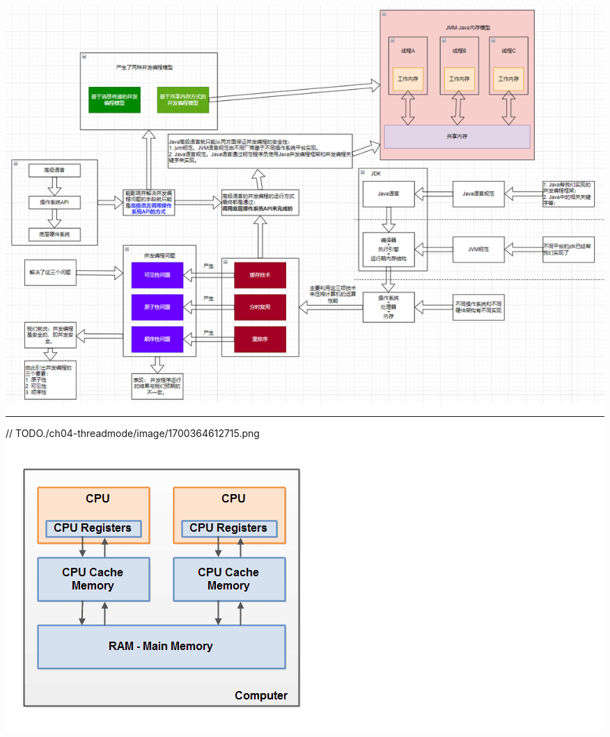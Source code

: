 ![image.png](./ch04-threadmode/image/1700364612715.png)

---

// TODO./ch04-threadmode/image/1700364612715.png

![](./ch04-threadmode/image/1700109303392.png)

